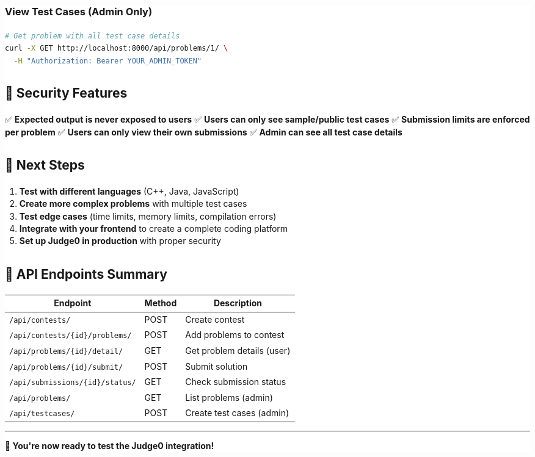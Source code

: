 ### **View Test Cases (Admin Only)**
```bash
# Get problem with all test case details
curl -X GET http://localhost:8000/api/problems/1/ \
  -H "Authorization: Bearer YOUR_ADMIN_TOKEN"
```

## 🎯 **Security Features**

✅ **Expected output is never exposed to users**
✅ **Users can only see sample/public test cases**
✅ **Submission limits are enforced per problem**
✅ **Users can only view their own submissions**
✅ **Admin can see all test case details**

## 🚀 **Next Steps**

1. **Test with different languages** (C++, Java, JavaScript)
2. **Create more complex problems** with multiple test cases
3. **Test edge cases** (time limits, memory limits, compilation errors)
4. **Integrate with your frontend** to create a complete coding platform
5. **Set up Judge0 in production** with proper security

## 📝 **API Endpoints Summary**

| Endpoint | Method | Description |
|----------|--------|-------------|
| `/api/contests/` | POST | Create contest |
| `/api/contests/{id}/problems/` | POST | Add problems to contest |
| `/api/problems/{id}/detail/` | GET | Get problem details (user) |
| `/api/problems/{id}/submit/` | POST | Submit solution |
| `/api/submissions/{id}/status/` | GET | Check submission status |
| `/api/problems/` | GET | List problems (admin) |
| `/api/testcases/` | POST | Create test cases (admin) |

---

**🎉 You're now ready to test the Judge0 integration!** 